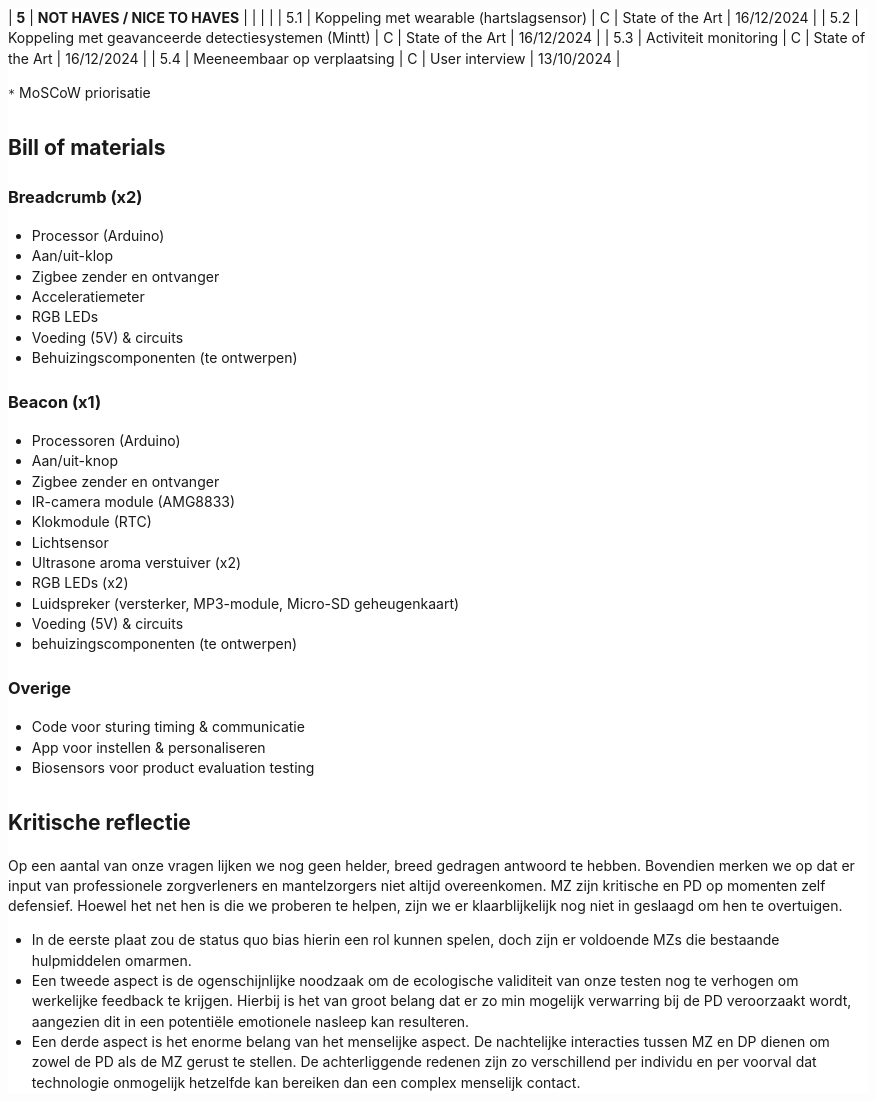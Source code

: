 | **5** | **NOT HAVES / NICE TO HAVES** | | | |
| 5.1 | Koppeling met wearable (hartslagsensor) | C | State of the Art | 16/12/2024 |
| 5.2 | Koppeling met geavanceerde detectiesystemen (Mintt) | C | State of the Art | 16/12/2024 |
| 5.3 | Activiteit monitoring | C | State of the Art | 16/12/2024 |
| 5.4 | Meeneembaar op verplaatsing | C | User interview | 13/10/2024 |

`*` MoSCoW priorisatie

## Bill of materials
### Breadcrumb (x2)
- Processor (Arduino)
- Aan/uit-klop
- Zigbee zender en ontvanger
- Acceleratiemeter
- RGB LEDs
- Voeding (5V) & circuits
- Behuizingscomponenten (te ontwerpen)
### Beacon (x1)
- Processoren (Arduino)
- Aan/uit-knop
- Zigbee zender en ontvanger
- IR-camera module (AMG8833)
- Klokmodule (RTC)
- Lichtsensor
- Ultrasone aroma verstuiver (x2)
- RGB LEDs (x2)
- Luidspreker (versterker, MP3-module, Micro-SD geheugenkaart)
- Voeding (5V) & circuits
- behuizingscomponenten (te ontwerpen)
### Overige
- Code voor sturing timing & communicatie
- App voor instellen & personaliseren
- Biosensors voor product evaluation testing

## Kritische reflectie
Op een aantal van onze vragen lijken we nog geen helder, breed gedragen antwoord te hebben. Bovendien merken we op dat er input van professionele zorgverleners en mantelzorgers niet altijd overeenkomen. MZ zijn kritische en PD op momenten zelf defensief. Hoewel het net hen is die we proberen te helpen, zijn we er klaarblijkelijk nog niet in geslaagd om hen te overtuigen. 
- In de eerste plaat zou de status quo bias hierin een rol kunnen spelen, doch zijn er voldoende MZs die bestaande hulpmiddelen omarmen. 
- Een tweede aspect is de ogenschijnlijke noodzaak om de ecologische validiteit van onze testen nog te verhogen om werkelijke feedback te krijgen. Hierbij is het van groot belang dat er zo min mogelijk verwarring bij de PD veroorzaakt wordt, aangezien dit in een potentiële emotionele nasleep kan resulteren. 
- Een derde aspect is het enorme belang van het menselijke aspect. De nachtelijke interacties tussen MZ en DP dienen om zowel de PD als de MZ gerust te stellen. De achterliggende redenen zijn zo verschillend per individu en per voorval dat technologie onmogelijk hetzelfde kan bereiken dan een complex menselijk contact.
